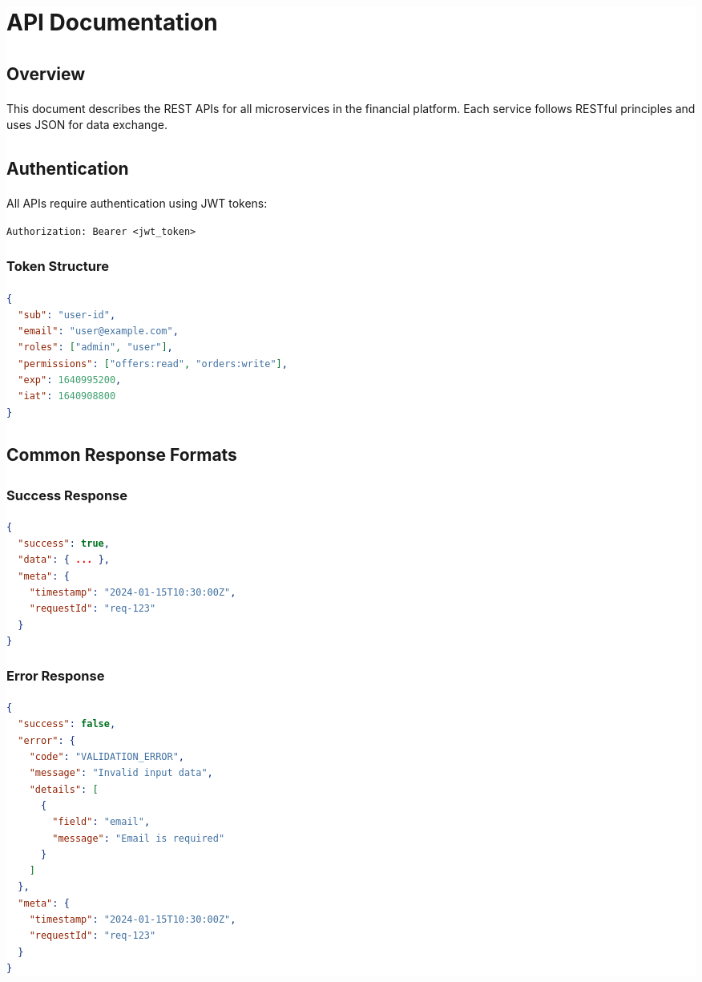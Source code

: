 # API Documentation

## Overview

This document describes the REST APIs for all microservices in the financial platform. Each service follows RESTful principles and uses JSON for data exchange.

## Authentication

All APIs require authentication using JWT tokens:

```http
Authorization: Bearer <jwt_token>
```

### Token Structure
```json
{
  "sub": "user-id",
  "email": "user@example.com",
  "roles": ["admin", "user"],
  "permissions": ["offers:read", "orders:write"],
  "exp": 1640995200,
  "iat": 1640908800
}
```

## Common Response Formats

### Success Response
```json
{
  "success": true,
  "data": { ... },
  "meta": {
    "timestamp": "2024-01-15T10:30:00Z",
    "requestId": "req-123"
  }
}
```

### Error Response
```json
{
  "success": false,
  "error": {
    "code": "VALIDATION_ERROR",
    "message": "Invalid input data",
    "details": [
      {
        "field": "email",
        "message": "Email is required"
      }
    ]
  },
  "meta": {
    "timestamp": "2024-01-15T10:30:00Z",
    "requestId": "req-123"
  }
}
```
